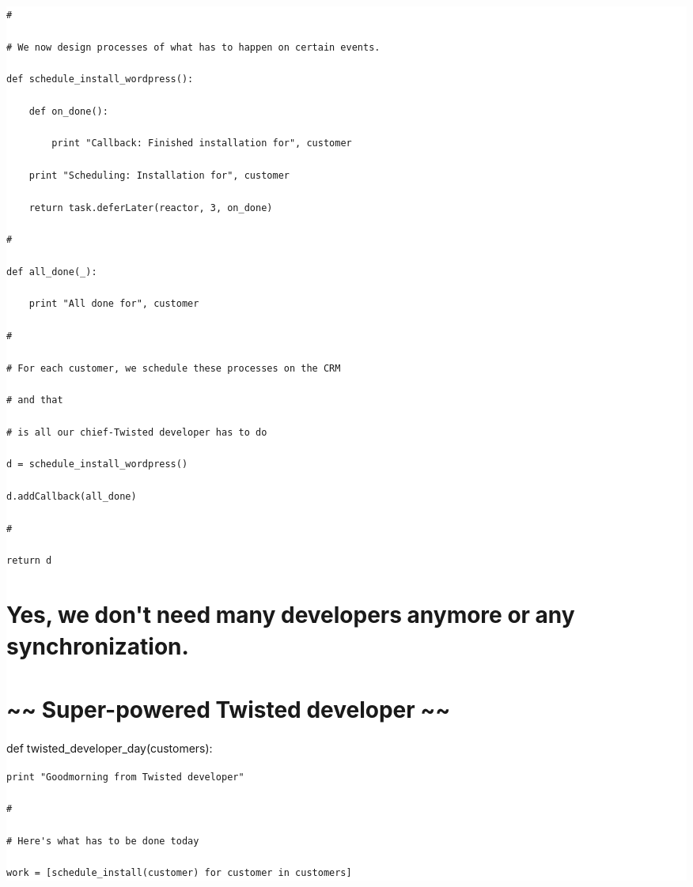     #

    # We now design processes of what has to happen on certain events.

    def schedule_install_wordpress():

        def on_done():

            print "Callback: Finished installation for", customer

        print "Scheduling: Installation for", customer

        return task.deferLater(reactor, 3, on_done)

    #

    def all_done(_):

        print "All done for", customer

    #

    # For each customer, we schedule these processes on the CRM  

    # and that

    # is all our chief-Twisted developer has to do

    d = schedule_install_wordpress()

    d.addCallback(all_done)

    #

    return d

# Yes, we don't need many developers anymore or any synchronization.

# ~~ Super-powered Twisted developer ~~

def twisted_developer_day(customers):

    print "Goodmorning from Twisted developer"

    #

    # Here's what has to be done today

    work = [schedule_install(customer) for customer in customers]
